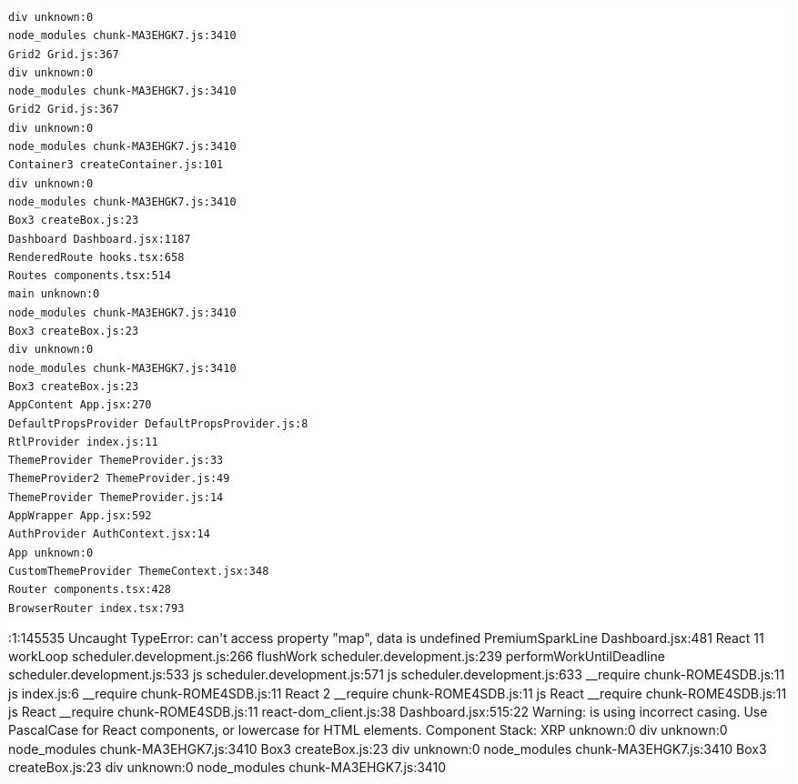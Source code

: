     div unknown:0
    node_modules chunk-MA3EHGK7.js:3410
    Grid2 Grid.js:367
    div unknown:0
    node_modules chunk-MA3EHGK7.js:3410
    Grid2 Grid.js:367
    div unknown:0
    node_modules chunk-MA3EHGK7.js:3410
    Container3 createContainer.js:101
    div unknown:0
    node_modules chunk-MA3EHGK7.js:3410
    Box3 createBox.js:23
    Dashboard Dashboard.jsx:1187
    RenderedRoute hooks.tsx:658
    Routes components.tsx:514
    main unknown:0
    node_modules chunk-MA3EHGK7.js:3410
    Box3 createBox.js:23
    div unknown:0
    node_modules chunk-MA3EHGK7.js:3410
    Box3 createBox.js:23
    AppContent App.jsx:270
    DefaultPropsProvider DefaultPropsProvider.js:8
    RtlProvider index.js:11
    ThemeProvider ThemeProvider.js:33
    ThemeProvider2 ThemeProvider.js:49
    ThemeProvider ThemeProvider.js:14
    AppWrapper App.jsx:592
    AuthProvider AuthContext.jsx:14
    App unknown:0
    CustomThemeProvider ThemeContext.jsx:348
    Router components.tsx:428
    BrowserRouter index.tsx:793
<anonymous code>:1:145535
Uncaught TypeError: can't access property "map", data is undefined
    PremiumSparkLine Dashboard.jsx:481
    React 11
    workLoop scheduler.development.js:266
    flushWork scheduler.development.js:239
    performWorkUntilDeadline scheduler.development.js:533
    js scheduler.development.js:571
    js scheduler.development.js:633
    __require chunk-ROME4SDB.js:11
    js index.js:6
    __require chunk-ROME4SDB.js:11
    React 2
    __require chunk-ROME4SDB.js:11
    js React
    __require chunk-ROME4SDB.js:11
    js React
    __require chunk-ROME4SDB.js:11
    <anonymous> react-dom_client.js:38
Dashboard.jsx:515:22
Warning: <XRP /> is using incorrect casing. Use PascalCase for React components, or lowercase for HTML elements. Component Stack: 
    XRP unknown:0
    div unknown:0
    node_modules chunk-MA3EHGK7.js:3410
    Box3 createBox.js:23
    div unknown:0
    node_modules chunk-MA3EHGK7.js:3410
    Box3 createBox.js:23
    div unknown:0
    node_modules chunk-MA3EHGK7.js:3410